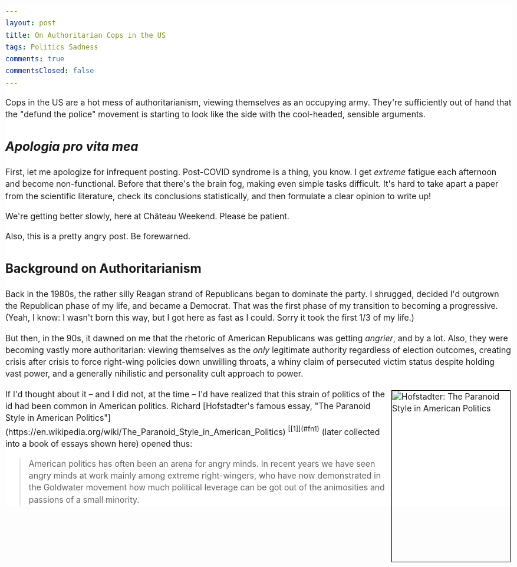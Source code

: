 ```yaml
---
layout: post
title: On Authoritarian Cops in the US
tags: Politics Sadness
comments: true
commentsClosed: false
---
```


Cops in the US are a hot mess of authoritarianism, viewing themselves as an occupying
army.  They're sufficiently out of hand that the "defund the police" movement is starting
to look like the side with the cool-headed, sensible arguments.  

## _Apologia pro vita mea_  

First, let me apologize for infrequent posting.  Post-COVID syndrome is a thing, you
know.  I get _extreme_ fatigue each afternoon and become non-functional.  Before that
there's the brain fog, making even simple tasks difficult.  It's hard to take apart a
paper from the scientific literature, check its conclusions statistically, and then
formulate a clear opinion to write up!  

We're getting better slowly, here at Ch&acirc;teau Weekend.  Please be patient.  

Also, this is a pretty angry post.  Be forewarned.  


## Background on Authoritarianism  

Back in the 1980s, the rather silly Reagan strand of Republicans began to dominate the
party.  I shrugged, decided I'd outgrown the Republican phase of my life, and became a
Democrat.  That was the first phase of my transition to becoming a progressive.  (Yeah, I
know: I wasn't born this way, but I got here as fast as I could.  Sorry it took the first
1/3 of my life.)  

But then, in the 90s, it dawned on me that the rhetoric of American Republicans was
getting _angrier_, and by a lot.  Also, they were becoming vastly more authoritarian:
viewing themselves as the _only_ legitimate authority regardless of election outcomes,
creating crisis after crisis to force right-wing policies down unwilling throats, a whiny
claim of persecuted victim status despite holding vast power, and a generally nihilistic
and personality cult approach to power.  

<img src="{{ site.baseurl }}/images/2022-08-29-authoritarian-cops-hofstadter-1.jpg" width="200" height="290" alt="Hofstadter: The Paranoid Style in American Politics" title="***Hofstadter: The Paranoid Style in American Politics" style="float: right; margin: 3px 3px 3px 3px; border: 1px solid #000000;">
If I'd thought about it &ndash; and I did not, at the time &ndash; I'd have realized that
this strain of politics of the id had been common in American politics.  Richard
[Hofstadter's famous essay, "The Paranoid Style in American Politics"](https://en.wikipedia.org/wiki/The_Paranoid_Style_in_American_Politics) <sup id="fn1a">[[1]](#fn1)</sup>
(later collected into a book of essays shown here) opened thus:  

> American politics has often been an arena for angry minds. In recent years we have seen
> angry minds at work mainly among extreme right-wingers, who have now demonstrated in the
> Goldwater movement how much political leverage can be got out of the animosities and
> passions of a small minority.  
